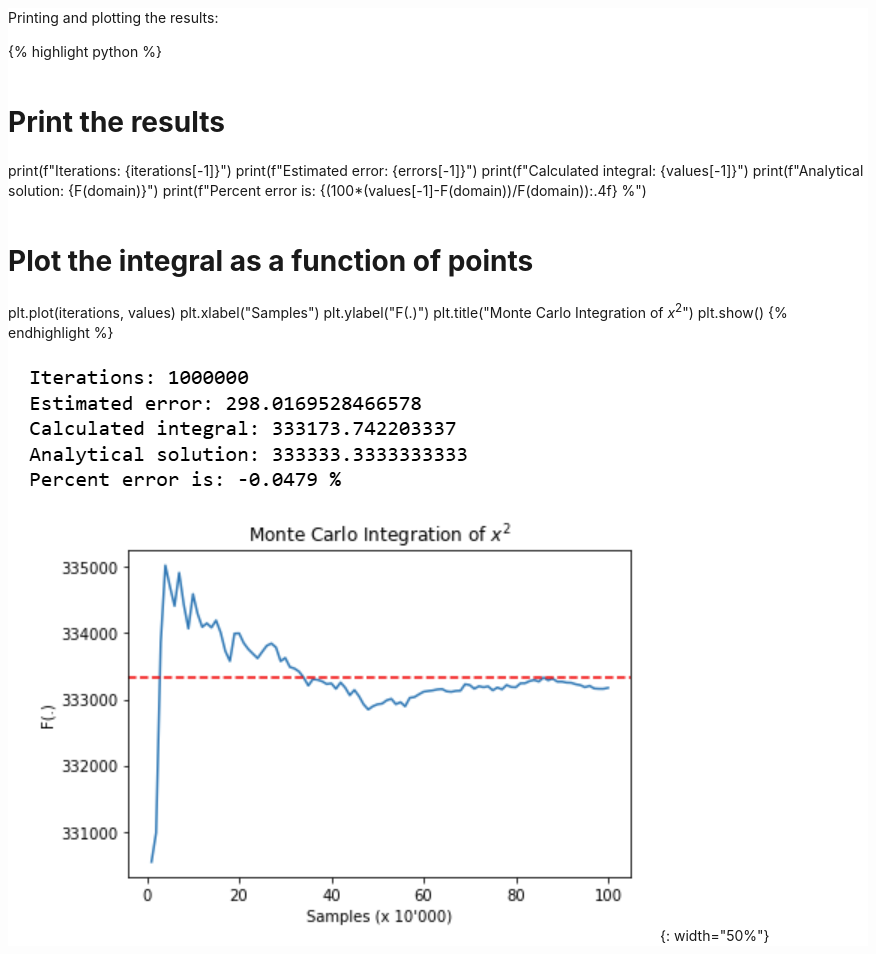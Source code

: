 Printing and plotting the results:

{% highlight python %}

# Print the results 
print(f"Iterations: {iterations[-1]}")
print(f"Estimated error: {errors[-1]}")
print(f"Calculated integral: {values[-1]}")
print(f"Analytical solution: {F(domain)}")
print(f"Percent error is: {(100*(values[-1]-F(domain))/F(domain)):.4f} %")    
    
# Plot the integral as a function of points
plt.plot(iterations, values)
plt.xlabel("Samples")
plt.ylabel("F(.)")
plt.title("Monte Carlo Integration of $x^2$")
plt.show()
{% endhighlight %}

![Plot of calculated value (blue line) converging to true value (red dashed line).](/assets/posts/monte-carlo-method-of-integration-4.png?raw=true){: width="50%"}
